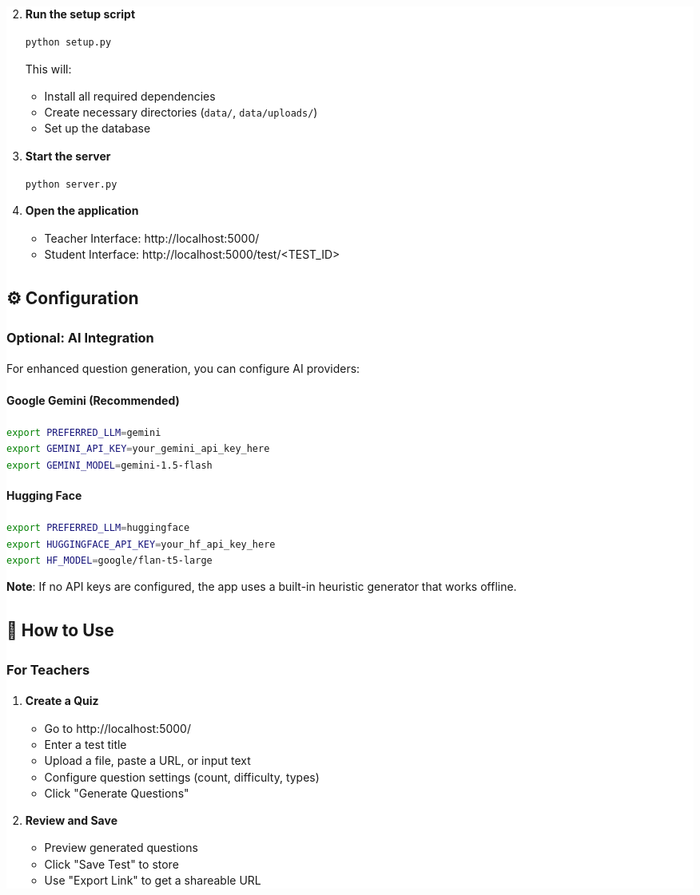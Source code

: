2. **Run the setup script**
   ```bash
   python setup.py
   ```
   
   This will:
   - Install all required dependencies
   - Create necessary directories (`data/`, `data/uploads/`)
   - Set up the database

3. **Start the server**
   ```bash
   python server.py
   ```

4. **Open the application**
   - Teacher Interface: http://localhost:5000/
   - Student Interface: http://localhost:5000/test/<TEST_ID>

## ⚙️ Configuration

### Optional: AI Integration

For enhanced question generation, you can configure AI providers:

#### Google Gemini (Recommended)
```bash
export PREFERRED_LLM=gemini
export GEMINI_API_KEY=your_gemini_api_key_here
export GEMINI_MODEL=gemini-1.5-flash
```

#### Hugging Face
```bash
export PREFERRED_LLM=huggingface
export HUGGINGFACE_API_KEY=your_hf_api_key_here
export HF_MODEL=google/flan-t5-large
```

**Note**: If no API keys are configured, the app uses a built-in heuristic generator that works offline.

## 📖 How to Use

### For Teachers

1. **Create a Quiz**
   - Go to http://localhost:5000/
   - Enter a test title
   - Upload a file, paste a URL, or input text
   - Configure question settings (count, difficulty, types)
   - Click "Generate Questions"

2. **Review and Save**
   - Preview generated questions
   - Click "Save Test" to store
   - Use "Export Link" to get a shareable URL
